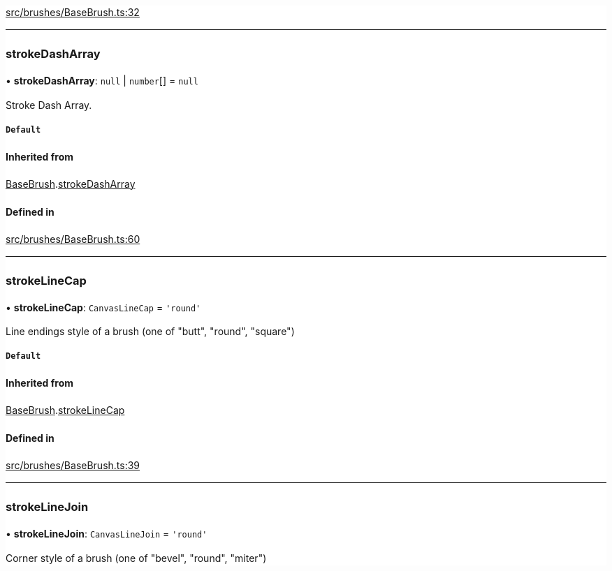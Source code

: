 [src/brushes/BaseBrush.ts:32](https://github.com/fabricjs/fabric.js/blob/7d0e39dd9/src/brushes/BaseBrush.ts#L32)

___

### strokeDashArray

• **strokeDashArray**: ``null`` \| `number`[] = `null`

Stroke Dash Array.

**`Default`**

```ts

```

#### Inherited from

[BaseBrush](/apidocs/classes/BaseBrush.md).[strokeDashArray](/apidocs/classes/BaseBrush.md#strokedasharray)

#### Defined in

[src/brushes/BaseBrush.ts:60](https://github.com/fabricjs/fabric.js/blob/7d0e39dd9/src/brushes/BaseBrush.ts#L60)

___

### strokeLineCap

• **strokeLineCap**: `CanvasLineCap` = `'round'`

Line endings style of a brush (one of "butt", "round", "square")

**`Default`**

```ts

```

#### Inherited from

[BaseBrush](/apidocs/classes/BaseBrush.md).[strokeLineCap](/apidocs/classes/BaseBrush.md#strokelinecap)

#### Defined in

[src/brushes/BaseBrush.ts:39](https://github.com/fabricjs/fabric.js/blob/7d0e39dd9/src/brushes/BaseBrush.ts#L39)

___

### strokeLineJoin

• **strokeLineJoin**: `CanvasLineJoin` = `'round'`

Corner style of a brush (one of "bevel", "round", "miter")
